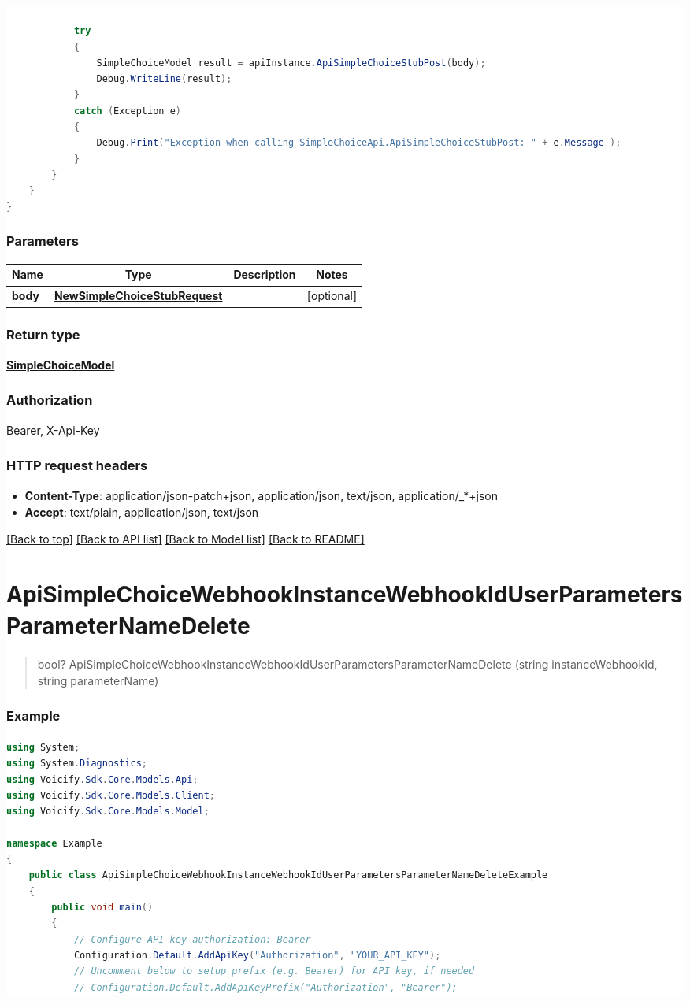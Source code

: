 ```csharp

            try
            {
                SimpleChoiceModel result = apiInstance.ApiSimpleChoiceStubPost(body);
                Debug.WriteLine(result);
            }
            catch (Exception e)
            {
                Debug.Print("Exception when calling SimpleChoiceApi.ApiSimpleChoiceStubPost: " + e.Message );
            }
        }
    }
}
```

### Parameters

Name | Type | Description  | Notes
------------- | ------------- | ------------- | -------------
 **body** | [**NewSimpleChoiceStubRequest**](NewSimpleChoiceStubRequest.md)|  | [optional] 

### Return type

[**SimpleChoiceModel**](SimpleChoiceModel.md)

### Authorization

[Bearer](../README.md#Bearer), [X-Api-Key](../README.md#X-Api-Key)

### HTTP request headers

 - **Content-Type**: application/json-patch+json, application/json, text/json, application/_*+json
 - **Accept**: text/plain, application/json, text/json

[[Back to top]](#) [[Back to API list]](../README.md#documentation-for-api-endpoints) [[Back to Model list]](../README.md#documentation-for-models) [[Back to README]](../README.md)
<a name="apisimplechoicewebhookinstancewebhookiduserparametersparameternamedelete"></a>
# **ApiSimpleChoiceWebhookInstanceWebhookIdUserParametersParameterNameDelete**
> bool? ApiSimpleChoiceWebhookInstanceWebhookIdUserParametersParameterNameDelete (string instanceWebhookId, string parameterName)



### Example
```csharp
using System;
using System.Diagnostics;
using Voicify.Sdk.Core.Models.Api;
using Voicify.Sdk.Core.Models.Client;
using Voicify.Sdk.Core.Models.Model;

namespace Example
{
    public class ApiSimpleChoiceWebhookInstanceWebhookIdUserParametersParameterNameDeleteExample
    {
        public void main()
        {
            // Configure API key authorization: Bearer
            Configuration.Default.AddApiKey("Authorization", "YOUR_API_KEY");
            // Uncomment below to setup prefix (e.g. Bearer) for API key, if needed
            // Configuration.Default.AddApiKeyPrefix("Authorization", "Bearer");
```